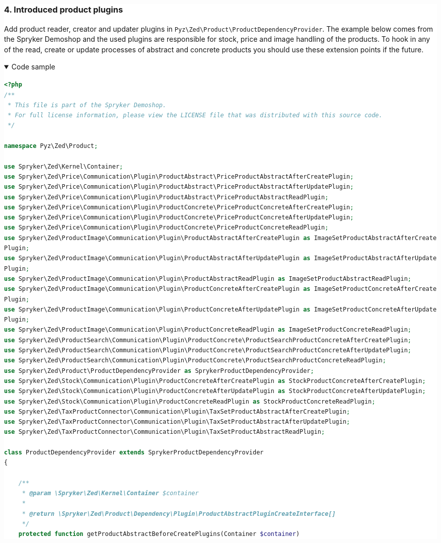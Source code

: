 ### 4. Introduced product plugins
Add product reader, creator and updater plugins in `Pyz\Zed\Product\ProductDependencyProvider`. The example below comes from the Spryker Demoshop and the used plugins are responsible for stock, price and image handling of the products. To hook in any of the read, create or update processes of abstract and concrete products you should use these extension points if the future.

<details open>
<summary markdown='span'>Code sample</summary>

```php
<?php
/**
 * This file is part of the Spryker Demoshop.
 * For full license information, please view the LICENSE file that was distributed with this source code.
 */

namespace Pyz\Zed\Product;

use Spryker\Zed\Kernel\Container;
use Spryker\Zed\Price\Communication\Plugin\ProductAbstract\PriceProductAbstractAfterCreatePlugin;
use Spryker\Zed\Price\Communication\Plugin\ProductAbstract\PriceProductAbstractAfterUpdatePlugin;
use Spryker\Zed\Price\Communication\Plugin\ProductAbstract\PriceProductAbstractReadPlugin;
use Spryker\Zed\Price\Communication\Plugin\ProductConcrete\PriceProductConcreteAfterCreatePlugin;
use Spryker\Zed\Price\Communication\Plugin\ProductConcrete\PriceProductConcreteAfterUpdatePlugin;
use Spryker\Zed\Price\Communication\Plugin\ProductConcrete\PriceProductConcreteReadPlugin;
use Spryker\Zed\ProductImage\Communication\Plugin\ProductAbstractAfterCreatePlugin as ImageSetProductAbstractAfterCreatePlugin;
use Spryker\Zed\ProductImage\Communication\Plugin\ProductAbstractAfterUpdatePlugin as ImageSetProductAbstractAfterUpdatePlugin;
use Spryker\Zed\ProductImage\Communication\Plugin\ProductAbstractReadPlugin as ImageSetProductAbstractReadPlugin;
use Spryker\Zed\ProductImage\Communication\Plugin\ProductConcreteAfterCreatePlugin as ImageSetProductConcreteAfterCreatePlugin;
use Spryker\Zed\ProductImage\Communication\Plugin\ProductConcreteAfterUpdatePlugin as ImageSetProductConcreteAfterUpdatePlugin;
use Spryker\Zed\ProductImage\Communication\Plugin\ProductConcreteReadPlugin as ImageSetProductConcreteReadPlugin;
use Spryker\Zed\ProductSearch\Communication\Plugin\ProductConcrete\ProductSearchProductConcreteAfterCreatePlugin;
use Spryker\Zed\ProductSearch\Communication\Plugin\ProductConcrete\ProductSearchProductConcreteAfterUpdatePlugin;
use Spryker\Zed\ProductSearch\Communication\Plugin\ProductConcrete\ProductSearchProductConcreteReadPlugin;
use Spryker\Zed\Product\ProductDependencyProvider as SprykerProductDependencyProvider;
use Spryker\Zed\Stock\Communication\Plugin\ProductConcreteAfterCreatePlugin as StockProductConcreteAfterCreatePlugin;
use Spryker\Zed\Stock\Communication\Plugin\ProductConcreteAfterUpdatePlugin as StockProductConcreteAfterUpdatePlugin;
use Spryker\Zed\Stock\Communication\Plugin\ProductConcreteReadPlugin as StockProductConcreteReadPlugin;
use Spryker\Zed\TaxProductConnector\Communication\Plugin\TaxSetProductAbstractAfterCreatePlugin;
use Spryker\Zed\TaxProductConnector\Communication\Plugin\TaxSetProductAbstractAfterUpdatePlugin;
use Spryker\Zed\TaxProductConnector\Communication\Plugin\TaxSetProductAbstractReadPlugin;

class ProductDependencyProvider extends SprykerProductDependencyProvider
{

    /**
     * @param \Spryker\Zed\Kernel\Container $container
     *
     * @return \Spryker\Zed\Product\Dependency\Plugin\ProductAbstractPluginCreateInterface[]
     */
    protected function getProductAbstractBeforeCreatePlugins(Container $container)
```